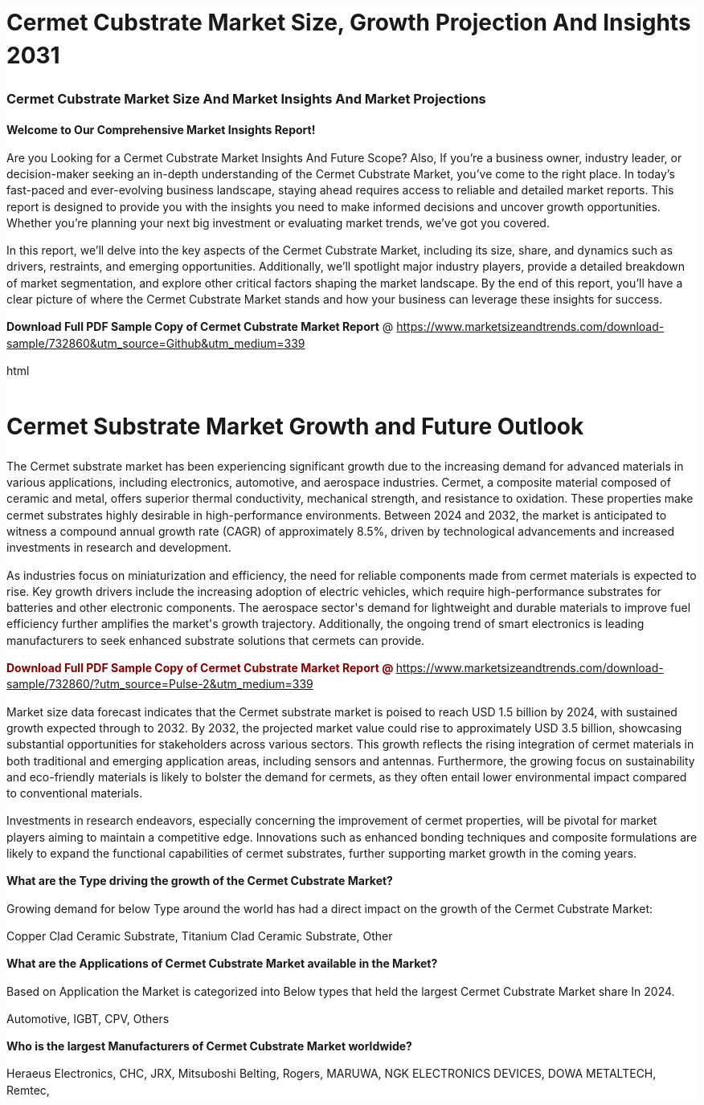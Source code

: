 <h1>Cermet Cubstrate Market Size, Growth Projection And Insights 2031</h1><div class="" data-test-id=""><h3><span class="">Cermet Cubstrate Market Size And Market Insights And Market Projections</span></h3></div><div class="" data-test-id=""><p><strong>Welcome to Our Comprehensive Market Insights Report!</strong></p><p>Are you Looking for a Cermet Cubstrate Market Insights And Future Scope? Also, If you&rsquo;re a business owner, industry leader, or decision-maker seeking an in-depth understanding of the Cermet Cubstrate Market, you&rsquo;ve come to the right place. In today&rsquo;s fast-paced and ever-evolving business landscape, staying ahead requires access to reliable and detailed market reports. This report is designed to provide you with the insights you need to make informed decisions and uncover growth opportunities. Whether you&rsquo;re planning your next big investment or evaluating market trends, we&rsquo;ve got you covered.</p><p>In this report, we&rsquo;ll delve into the key aspects of the Cermet Cubstrate Market, including its size, share, and dynamics such as drivers, restraints, and emerging opportunities. Additionally, we&rsquo;ll spotlight major industry players, provide a detailed breakdown of market segmentation, and explore other critical factors shaping the market landscape. By the end of this report, you&rsquo;ll have a clear picture of where the Cermet Cubstrate Market stands and how your business can leverage these insights for success.</p><p><strong>Download Full PDF Sample Copy of Cermet Cubstrate Market Report</strong> @ <a href="https://www.marketsizeandtrends.com/download-sample/732860&utm_source=Github&utm_medium=339" target="_blank">https://www.marketsizeandtrends.com/download-sample/732860&utm_source=Github&utm_medium=339</a></p></div><div class="" data-test-id=""><p><span class="">html<!DOCTYPE html><html lang="en"><head> <meta charset="UTF-8"> <meta name="viewport" content="width=device-width, initial-scale=1.0"> <title>Cermet Substrate Market Overview</title></head><body> <h1>Cermet Substrate Market Growth and Future Outlook</h1> <p>The Cermet substrate market has been experiencing significant growth due to the increasing demand for advanced materials in various applications, including electronics, automotive, and aerospace industries. Cermet, a composite material composed of ceramic and metal, offers superior thermal conductivity, mechanical strength, and resistance to oxidation. These properties make cermet substrates highly desirable in high-performance environments. Between 2024 and 2032, the market is anticipated to witness a compound annual growth rate (CAGR) of approximately 8.5%, driven by technological advancements and increased investments in research and development. </p> <p>As industries focus on miniaturization and efficiency, the need for reliable components made from cermet materials is expected to rise. Key growth drivers include the increasing adoption of electric vehicles, which require high-performance substrates for batteries and other electronic components. The aerospace sector's demand for lightweight and durable materials to improve fuel efficiency further amplifies the market's growth trajectory. Additionally, the ongoing trend of smart electronics is leading manufacturers to seek enhanced substrate solutions that cermets can provide.</p> <p><strong><span style="color: #800000;">Download Full PDF Sample Copy of Cermet Cubstrate Market Report @</span>&nbsp;</strong><a href="https://www.marketsizeandtrends.com/download-sample/732860/?utm_source=Pulse-2&amp;utm_medium=339">https://www.marketsizeandtrends.com/download-sample/732860/?utm_source=Pulse-2&amp;utm_medium=339</a></p> <p>Market size data forecast indicates that the Cermet substrate market is poised to reach USD 1.5 billion by 2024, with sustained growth expected through to 2032. By 2032, the projected market value could rise to approximately USD 3.5 billion, showcasing substantial opportunities for stakeholders across various sectors. This growth reflects the rising integration of cermet materials in both traditional and emerging application areas, including sensors and antennas. Furthermore, the growing focus on sustainability and eco-friendly materials is likely to bolster the demand for cermets, as they often entail lower environmental impact compared to conventional materials.</p> <p>Investments in research endeavors, especially concerning the improvement of cermet properties, will be pivotal for market players aiming to maintain a competitive edge. Innovations such as enhanced bonding techniques and composite formulations are likely to expand the functional capabilities of cermet substrates, further supporting market growth in the coming years.</p></body></html></span></p><p><strong><span class="">What are the&nbsp;Type driving the growth of the Cermet Cubstrate Market?</span></strong></p></div><div class="" data-test-id=""><p><span class="">Growing demand for below Type around the world has had a direct impact on the growth of the Cermet Cubstrate Market:</span></p></div><div class="" data-test-id=""><p>Copper Clad Ceramic Substrate, Titanium Clad Ceramic Substrate, Other</p><p><span class=""><strong>What are the&nbsp;Applications&nbsp;of Cermet Cubstrate Market available in the Market?</strong></span></p></div><div class="" data-test-id=""><p><span class="">Based on Application the Market is categorized into Below types that held the largest Cermet Cubstrate Market share In 2024.</span></p></div><div class="" data-test-id=""><p><span class="">Automotive, IGBT, CPV, Others</span></p><p><span class=""><strong>Who is the largest Manufacturers of Cermet Cubstrate Market worldwide?</strong></span></p></div><div class="" data-test-id=""><p><span class="">Heraeus Electronics, CHC, JRX, Mitsuboshi Belting, Rogers, MARUWA, NGK ELECTRONICS DEVICES, DOWA METALTECH, Remtec,